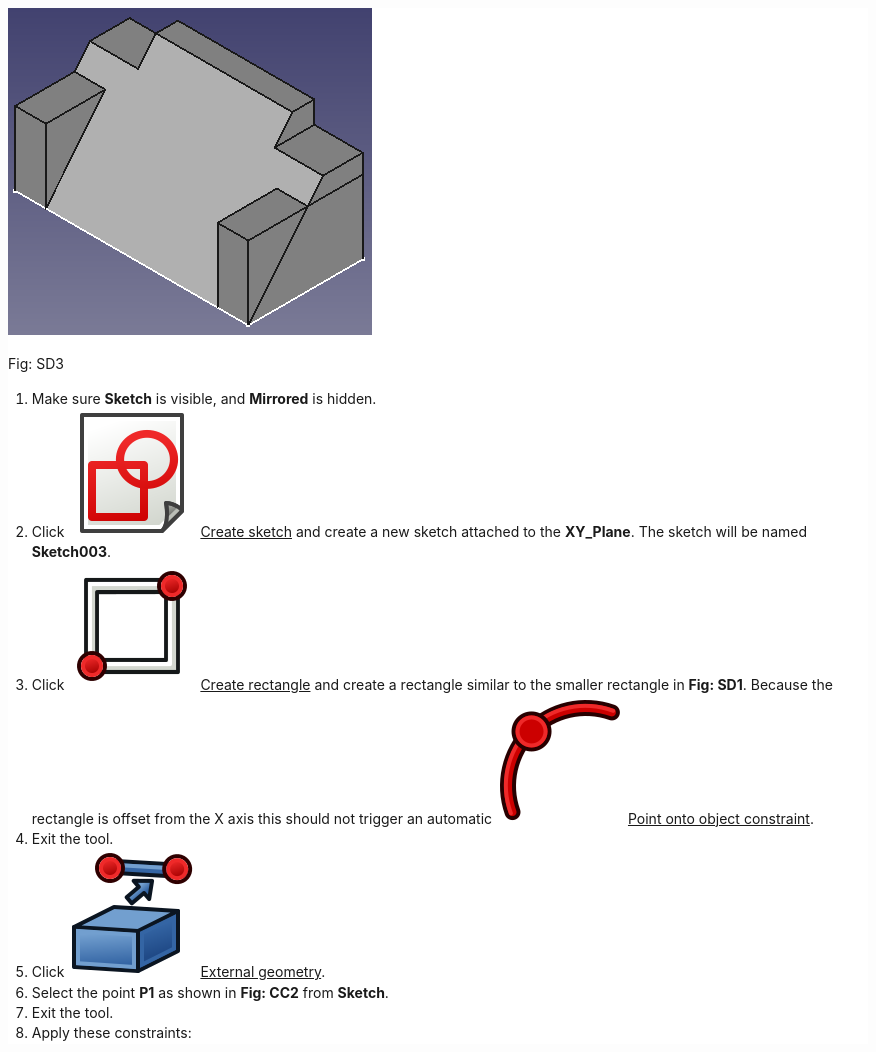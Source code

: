 ![](/src/assets/images/Pd_tut_pad02-mir.png)

Fig: SD3

1. Make sure **Sketch** is visible, and **Mirrored** is hidden.
2. Click ![](/src/assets/images/PartDesign_NewSketch.svg) [Create sketch](/PartDesign_NewSketch "PartDesign NewSketch") and create a new sketch attached to the **XY_Plane**. The sketch will be named **Sketch003**.
3. Click ![](/src/assets/images/Sketcher_CreateRectangle.svg) [Create rectangle](/Sketcher_CreateRectangle "Sketcher CreateRectangle") and create a rectangle similar to the smaller rectangle in **Fig: SD1**. Because the rectangle is offset from the X axis this should not trigger an automatic ![](/src/assets/images/Sketcher_ConstrainPointOnObject.svg) [Point onto object constraint](/Sketcher_ConstrainPointOnObject "Sketcher ConstrainPointOnObject").
4. Exit the tool.
5. Click ![](/src/assets/images/Sketcher_External.svg) [External geometry](/Sketcher_External "Sketcher External").
6. Select the point **P1** as shown in **Fig: CC2** from **Sketch**.
7. Exit the tool.
8. Apply these constraints: